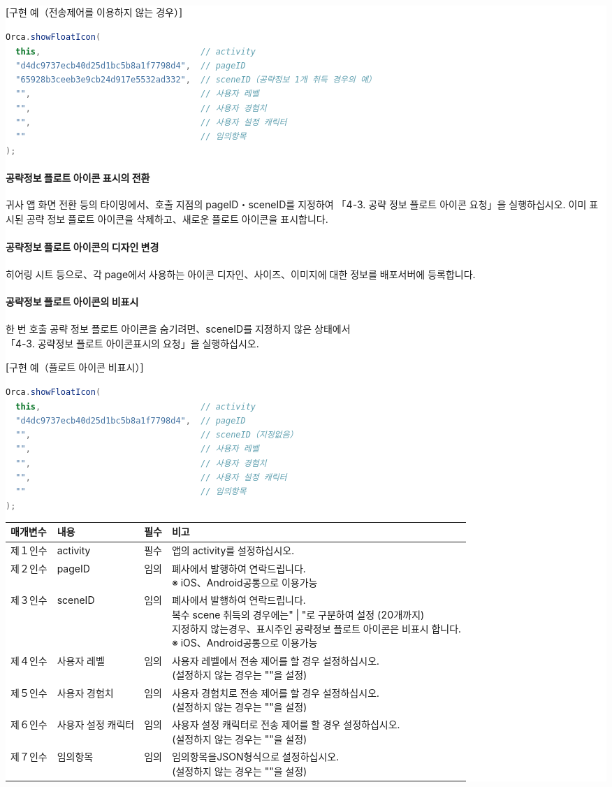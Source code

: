 [구현 예（전송제어를 이용하지 않는 경우）]

```java
Orca.showFloatIcon(
  this,                                // activity
  "d4dc9737ecb40d25d1bc5b8a1f7798d4",  // pageID
  "65928b3ceeb3e9cb24d917e5532ad332",  // sceneID（공략정보 1개 취득 경우의 예）
  "",                                  // 사용자 레벨
  "",                                  // 사용자 경험치
  "",                                  // 사용자 설정 캐릭터
  ""                                   // 임의항목
);
```

#### 공략정보 플로트 아이콘 표시의 전환

귀사 앱 화면 전환 등의 타이밍에서、호출 지점의 pageID・sceneID를 지정하여
「4-3. 공략 정보 플로트 아이콘 요청」을 실행하십시오.
이미 표시된 공략 정보 플로트 아이콘을 삭제하고、새로운 플로트 아이콘을 표시합니다.

#### 공략정보 플로트 아이콘의 디자인 변경

히어링 시트 등으로、각 page에서 사용하는 아이콘 디자인、사이즈、이미지에 대한 정보를 배포서버에 등록합니다.

#### 공략정보 플로트 아이콘의 비표시

한 번 호출 공략 정보 플로트 아이콘을 숨기려면、sceneID를 지정하지 않은 상태에서  
「4-3. 공략정보 플로트 아이콘표시의 요청」을 실행하십시오.


[구현 예（플로트 아이콘 비표시）]

```java
Orca.showFloatIcon(
  this,                                // activity
  "d4dc9737ecb40d25d1bc5b8a1f7798d4",  // pageID
  "",                                  // sceneID（지정없음）
  "",                                  // 사용자 레벨
  "",                                  // 사용자 경험치
  "",                                  // 사용자 설정 캐릭터
  ""                                   // 임의항목
);
```


|매개변수|내용|필수|비고|
|:------|:------|:------|:------|
|제１인수|activity|필수|앱의 activity를 설정하십시오.<br/>|
|제２인수|pageID|임의|폐사에서 발행하여 연락드립니다. <br/>※ iOS、Android공통으로 이용가능|
|제３인수|sceneID|임의|폐사에서 발행하여 연락드립니다. <br/>복수 scene 취득의 경우에는" &#124; "로 구분하여 설정 (20개까지) <br/>지정하지 않는경우、표시주인 공략정보 플로트 아이콘은 비표시 합니다.<br/>※ iOS、Android공통으로 이용가능|
|제４인수|사용자 레벨|임의|사용자 레벨에서 전송 제어를 할 경우 설정하십시오. <br/>(설정하지 않는 경우는 ""을 설정)|
|제５인수|사용자 경험치|임의|사용자 경험치로 전송 제어를 할 경우 설정하십시오. <br/>(설정하지 않는 경우는 ""을 설정)|
|제６인수|사용자 설정 캐릭터|임의|사용자 설정 캐릭터로 전송 제어를 할 경우 설정하십시오. <br/>(설정하지 않는 경우는 ""을 설정)|
|제７인수|임의항목|임의|임의항목을JSON형식으로 설정하십시오. <br/>(설정하지 않는 경우는 ""을 설정)|

